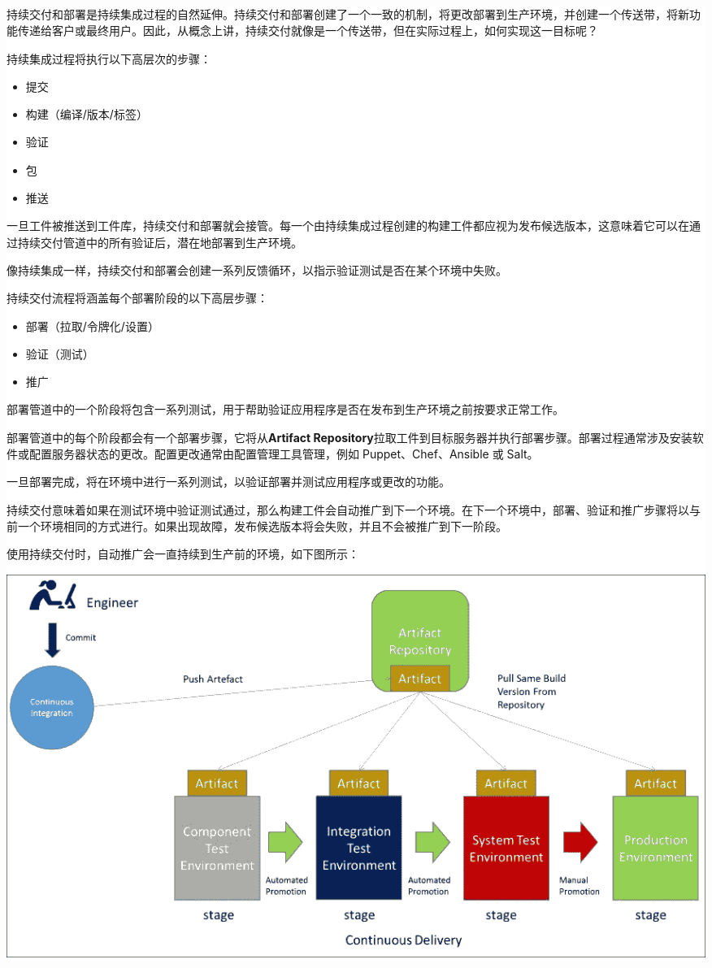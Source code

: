 持续交付和部署是持续集成过程的自然延伸。持续交付和部署创建了一个一致的机制，将更改部署到生产环境，并创建一个传送带，将新功能传递给客户或最终用户。因此，从概念上讲，持续交付就像是一个传送带，但在实际过程上，如何实现这一目标呢？

持续集成过程将执行以下高层次的步骤：

+   提交

+   构建（编译/版本/标签）

+   验证

+   包

+   推送

一旦工件被推送到工件库，持续交付和部署就会接管。每一个由持续集成过程创建的构建工件都应视为发布候选版本，这意味着它可以在通过持续交付管道中的所有验证后，潜在地部署到生产环境。

像持续集成一样，持续交付和部署会创建一系列反馈循环，以指示验证测试是否在某个环境中失败。

持续交付流程将涵盖每个部署阶段的以下高层步骤：

+   部署（拉取/令牌化/设置）

+   验证（测试）

+   推广

部署管道中的一个阶段将包含一系列测试，用于帮助验证应用程序是否在发布到生产环境之前按要求正常工作。

部署管道中的每个阶段都会有一个部署步骤，它将从**Artifact Repository**拉取工件到目标服务器并执行部署步骤。部署过程通常涉及安装软件或配置服务器状态的更改。配置更改通常由配置管理工具管理，例如 Puppet、Chef、Ansible 或 Salt。

一旦部署完成，将在环境中进行一系列测试，以验证部署并测试应用程序或更改的功能。

持续交付意味着如果在测试环境中验证测试通过，那么构建工件会自动推广到下一个环境。在下一个环境中，部署、验证和推广步骤将以与前一个环境相同的方式进行。如果出现故障，发布候选版本将会失败，并且不会被推广到下一阶段。

使用持续交付时，自动推广会一直持续到生产前的环境，如下图所示：

![持续交付和部署概览](img/B05559_09_05.jpg)
